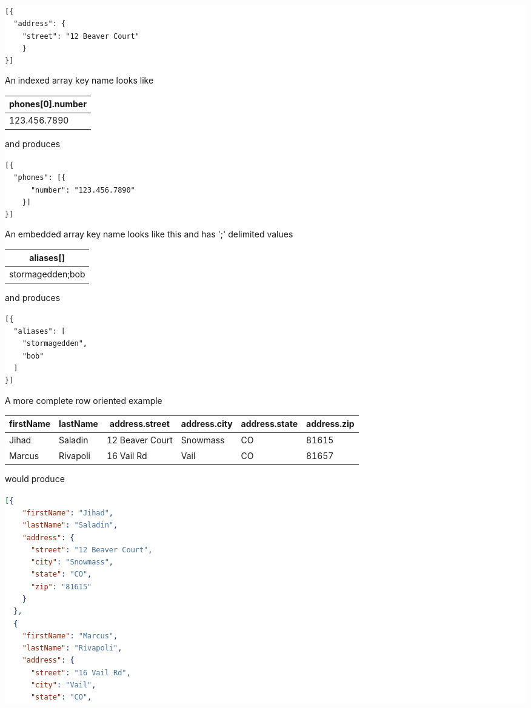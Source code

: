 ```
[{
  "address": {
    "street": "12 Beaver Court"
    }
}]
```

An indexed array key name looks like

|phones[0].number 
|---
|123.456.7890

and produces 

```
[{
  "phones": [{
      "number": "123.456.7890"
    }]
}]
```

An embedded array key name looks like this and has ';' delimited values

| aliases[]
|---
| stormagedden;bob

and produces

```
[{
  "aliases": [
    "stormagedden",
    "bob"
  ]
}]
```

A more complete row oriented example

|firstName| lastName | address.street  | address.city|address.state|address.zip |
|---------|----------|-----------------|-------------|-------------|------------|
| Jihad	| Saladin  | 12 Beaver Court | Snowmass    | CO          | 81615      |
| Marcus  | Rivapoli | 16 Vail Rd      | Vail        | CO          | 81657      |

would produce

```JSON
[{
    "firstName": "Jihad",
    "lastName": "Saladin",
    "address": {
      "street": "12 Beaver Court",
      "city": "Snowmass",
      "state": "CO",
      "zip": "81615"
    }
  },
  {
    "firstName": "Marcus",
    "lastName": "Rivapoli",
    "address": {
      "street": "16 Vail Rd",
      "city": "Vail",
      "state": "CO",
```
